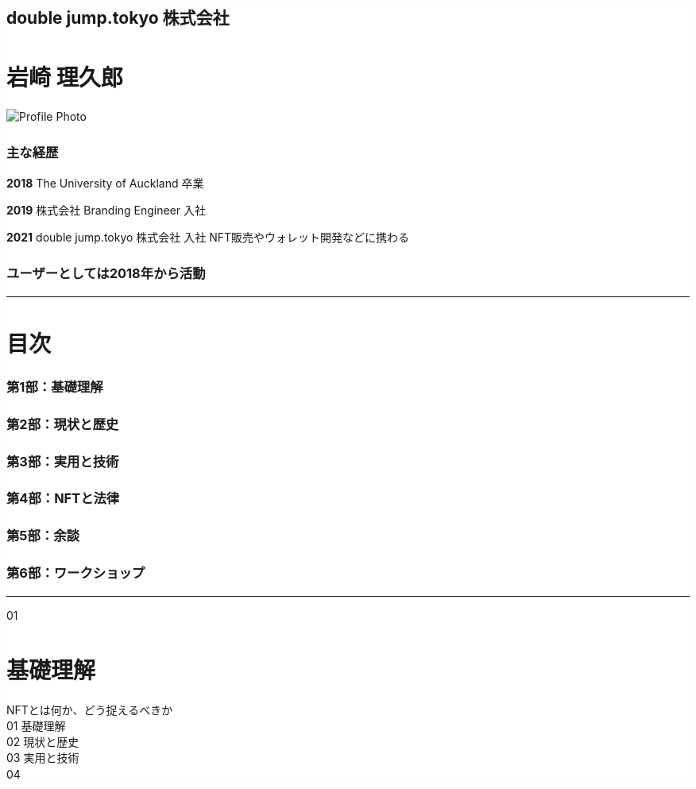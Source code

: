 ## double jump.tokyo 株式会社
# 岩崎 理久郎 

<div class="image-container-fixed">
<img src="profile.jpg" alt="Profile Photo">
</div>

</div>
<div class="profile-right">

### 主な経歴
**2018** The University of Auckland 卒業

**2019** 株式会社 Branding Engineer 入社

**2021** double jump.tokyo 株式会社 入社
         NFT販売やウォレット開発などに携わる

### ユーザーとしては2018年から活動

</div>
</div>

---

# 目次

### 第1部：基礎理解
### 第2部：現状と歴史
### 第3部：実用と技術
### 第4部：NFTと法律
### 第5部：余談
### 第6部：ワークショップ

---



<div class="chapter-number-large">01</div>

# 基礎理解

<div class="chapter-subtitle">NFTとは何か、どう捉えるべきか</div>

<div class="chapter-toc-inline">
<div class="toc-item-inline current">
<span class="toc-number">01</span>
<span class="toc-title-small">基礎理解</span>
</div>
<div class="toc-item-inline">
<span class="toc-number">02</span>
<span class="toc-title-small">現状と歴史</span>
</div>
<div class="toc-item-inline">
<span class="toc-number">03</span>
<span class="toc-title-small">実用と技術</span>
</div>
<div class="toc-item-inline">
<span class="toc-number">04</span>